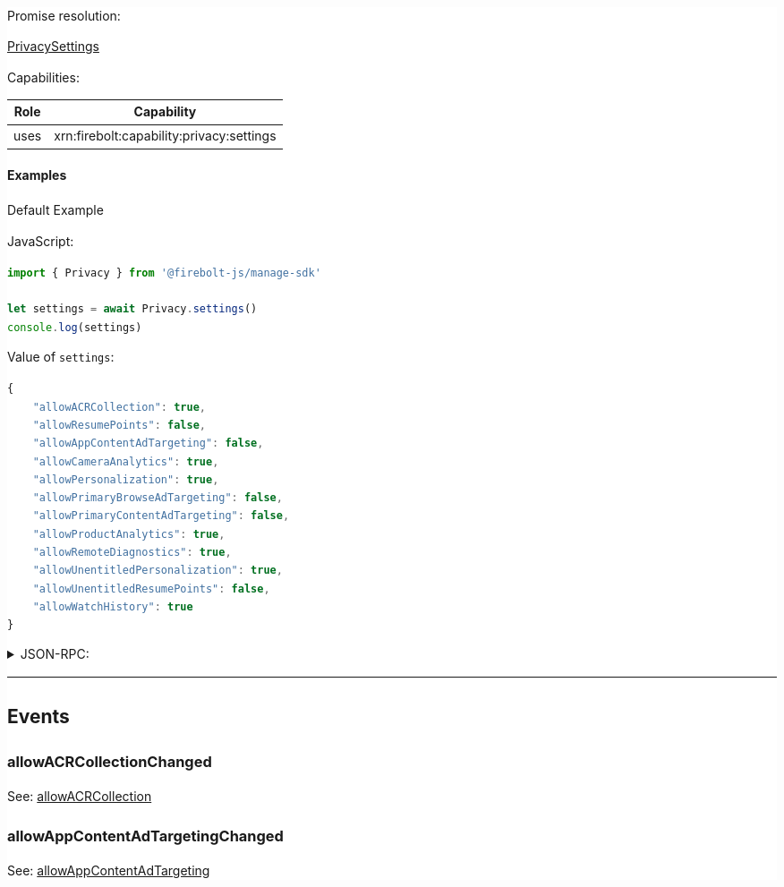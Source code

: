 Promise resolution:

[PrivacySettings](#privacysettings)

Capabilities:

| Role | Capability                               |
| ---- | ---------------------------------------- |
| uses | xrn:firebolt:capability:privacy:settings |

#### Examples

Default Example

JavaScript:

```javascript
import { Privacy } from '@firebolt-js/manage-sdk'

let settings = await Privacy.settings()
console.log(settings)
```

Value of `settings`:

```javascript
{
	"allowACRCollection": true,
	"allowResumePoints": false,
	"allowAppContentAdTargeting": false,
	"allowCameraAnalytics": true,
	"allowPersonalization": true,
	"allowPrimaryBrowseAdTargeting": false,
	"allowPrimaryContentAdTargeting": false,
	"allowProductAnalytics": true,
	"allowRemoteDiagnostics": true,
	"allowUnentitledPersonalization": true,
	"allowUnentitledResumePoints": false,
	"allowWatchHistory": true
}
```

<details markdown="1" ><summary>JSON-RPC:</summary></details>

---

## Events

### allowACRCollectionChanged

See: [allowACRCollection](#allowacrcollection)

### allowAppContentAdTargetingChanged

See: [allowAppContentAdTargeting](#allowappcontentadtargeting)
